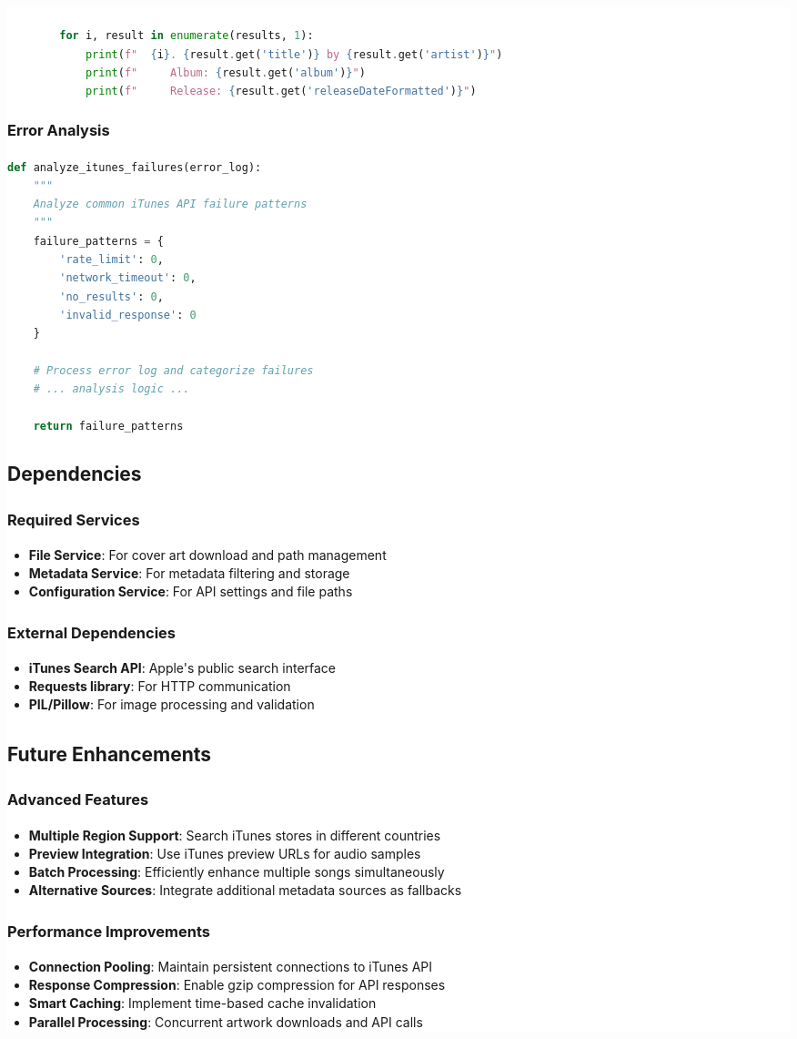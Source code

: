 ```python
        
        for i, result in enumerate(results, 1):
            print(f"  {i}. {result.get('title')} by {result.get('artist')}")
            print(f"     Album: {result.get('album')}")
            print(f"     Release: {result.get('releaseDateFormatted')}")
```

### Error Analysis

```python
def analyze_itunes_failures(error_log):
    """
    Analyze common iTunes API failure patterns
    """
    failure_patterns = {
        'rate_limit': 0,
        'network_timeout': 0,
        'no_results': 0,
        'invalid_response': 0
    }
    
    # Process error log and categorize failures
    # ... analysis logic ...
    
    return failure_patterns
```

## Dependencies

### Required Services
- **File Service**: For cover art download and path management
- **Metadata Service**: For metadata filtering and storage
- **Configuration Service**: For API settings and file paths

### External Dependencies
- **iTunes Search API**: Apple's public search interface
- **Requests library**: For HTTP communication
- **PIL/Pillow**: For image processing and validation

## Future Enhancements

### Advanced Features
- **Multiple Region Support**: Search iTunes stores in different countries
- **Preview Integration**: Use iTunes preview URLs for audio samples
- **Batch Processing**: Efficiently enhance multiple songs simultaneously
- **Alternative Sources**: Integrate additional metadata sources as fallbacks

### Performance Improvements
- **Connection Pooling**: Maintain persistent connections to iTunes API
- **Response Compression**: Enable gzip compression for API responses
- **Smart Caching**: Implement time-based cache invalidation
- **Parallel Processing**: Concurrent artwork downloads and API calls
